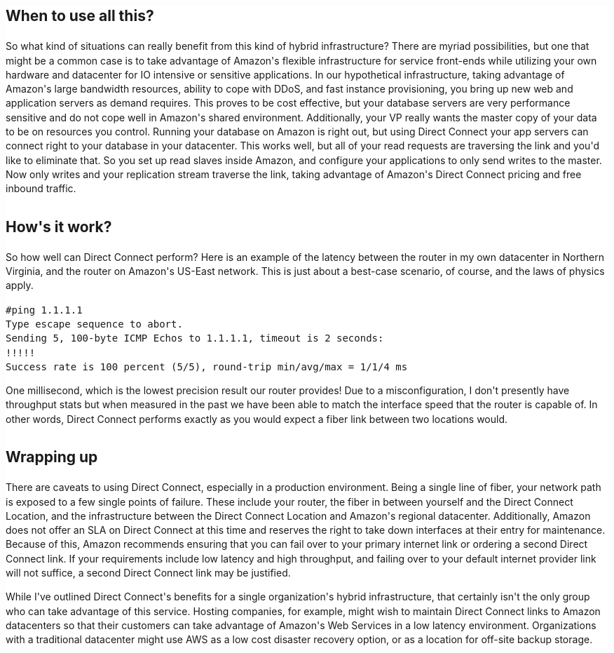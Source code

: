 When to use all this?
---------------------

So what kind of situations can really benefit from this kind of hybrid infrastructure? There are myriad possibilities, but one that might be a common case is to take advantage of Amazon's flexible infrastructure for service front-ends while utilizing your own hardware and datacenter for IO intensive or sensitive applications. In our hypothetical infrastructure, taking advantage of Amazon's large bandwidth resources, ability to cope with DDoS, and fast instance provisioning, you bring up new web and application servers as demand requires. This proves to be cost effective, but your database servers are very performance sensitive and do not cope well in Amazon's shared environment. Additionally, your VP really wants the master copy of your data to be on resources you control. Running your database on Amazon is right out, but using Direct Connect your app servers can connect right to your database in your datacenter. This works well, but all of your read requests are traversing the link and you'd like to eliminate that. So you set up read slaves inside Amazon, and configure your applications to only send writes to the master. Now only writes and your replication stream traverse the link, taking advantage of Amazon's Direct Connect pricing and free inbound traffic.

How's it work?
--------------

So how well can Direct Connect perform? Here is an example of the latency between the router in my own datacenter in Northern Virginia, and the router on Amazon's US-East network. This is just about a best-case scenario, of course, and the laws of physics apply.

<pre>
#ping 1.1.1.1
Type escape sequence to abort.
Sending 5, 100-byte ICMP Echos to 1.1.1.1, timeout is 2 seconds:
!!!!!                
Success rate is 100 percent (5/5), round-trip min/avg/max = 1/1/4 ms
</pre>

One millisecond, which is the lowest precision result our router provides! Due to a misconfiguration, I don't presently have throughput stats but when measured in the past we have been able to match the interface speed that the router is capable of. In other words, Direct Connect performs exactly as you would expect a fiber link between two locations would.

Wrapping up
-----------

There are caveats to using Direct Connect, especially in a production environment. Being a single line of fiber, your network path is exposed to a few single points of failure. These include your router, the fiber in between yourself and the Direct Connect Location, and the infrastructure between the Direct Connect Location and Amazon's regional datacenter. Additionally, Amazon does not offer an SLA on Direct Connect at this time and reserves the right to take down interfaces at their entry for maintenance. Because of this, Amazon recommends ensuring that you can fail over to your primary internet link or ordering a second Direct Connect link. If your requirements include low latency and high throughput, and failing over to your default internet provider link will not suffice, a second Direct Connect link may be justified.

While I've outlined Direct Connect's benefits for a single organization's hybrid infrastructure, that certainly isn't the only group who can take advantage of this service.  Hosting companies, for example, might wish to maintain Direct Connect links to Amazon datacenters so that their customers can take advantage of Amazon's Web Services in a low latency environment. Organizations with a traditional datacenter might use AWS as a low cost disaster recovery option, or as a location for off-site backup storage.
